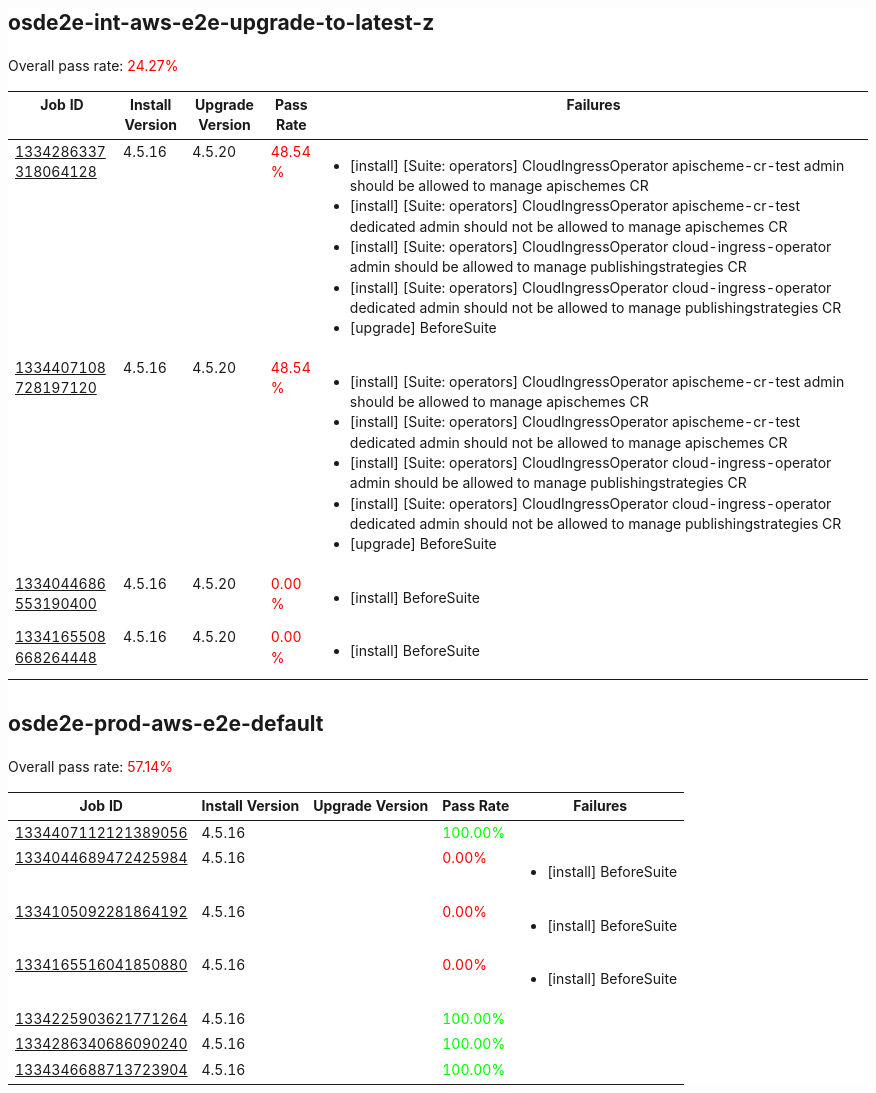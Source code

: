 

## osde2e-int-aws-e2e-upgrade-to-latest-z

Overall pass rate: <span style="color:#ff0000;">24.27%</span>

| Job ID | Install Version | Upgrade Version | Pass Rate | Failures |
|--------|-----------------|-----------------|-----------|----------|
[1334286337318064128](https://prow.ci.openshift.org/view/gs/origin-ci-test/logs/osde2e-int-aws-e2e-upgrade-to-latest-z/1334286337318064128) | 4.5.16 | 4.5.20 | <span style="color:#ff0000;">48.54%</span>|<ul><li>[install] [Suite: operators] CloudIngressOperator apischeme-cr-test admin should be allowed to manage apischemes CR</li><li>[install] [Suite: operators] CloudIngressOperator apischeme-cr-test dedicated admin should not be allowed to manage apischemes CR</li><li>[install] [Suite: operators] CloudIngressOperator cloud-ingress-operator admin should be allowed to manage publishingstrategies CR</li><li>[install] [Suite: operators] CloudIngressOperator cloud-ingress-operator dedicated admin should not be allowed to manage publishingstrategies CR</li><li>[upgrade] BeforeSuite</li></ul>
[1334407108728197120](https://prow.ci.openshift.org/view/gs/origin-ci-test/logs/osde2e-int-aws-e2e-upgrade-to-latest-z/1334407108728197120) | 4.5.16 | 4.5.20 | <span style="color:#ff0000;">48.54%</span>|<ul><li>[install] [Suite: operators] CloudIngressOperator apischeme-cr-test admin should be allowed to manage apischemes CR</li><li>[install] [Suite: operators] CloudIngressOperator apischeme-cr-test dedicated admin should not be allowed to manage apischemes CR</li><li>[install] [Suite: operators] CloudIngressOperator cloud-ingress-operator admin should be allowed to manage publishingstrategies CR</li><li>[install] [Suite: operators] CloudIngressOperator cloud-ingress-operator dedicated admin should not be allowed to manage publishingstrategies CR</li><li>[upgrade] BeforeSuite</li></ul>
[1334044686553190400](https://prow.ci.openshift.org/view/gs/origin-ci-test/logs/osde2e-int-aws-e2e-upgrade-to-latest-z/1334044686553190400) | 4.5.16 | 4.5.20 | <span style="color:#ff0000;">0.00%</span>|<ul><li>[install] BeforeSuite</li></ul>
[1334165508668264448](https://prow.ci.openshift.org/view/gs/origin-ci-test/logs/osde2e-int-aws-e2e-upgrade-to-latest-z/1334165508668264448) | 4.5.16 | 4.5.20 | <span style="color:#ff0000;">0.00%</span>|<ul><li>[install] BeforeSuite</li></ul>



## osde2e-prod-aws-e2e-default

Overall pass rate: <span style="color:#ff0000;">57.14%</span>

| Job ID | Install Version | Upgrade Version | Pass Rate | Failures |
|--------|-----------------|-----------------|-----------|----------|
[1334407112121389056](https://prow.ci.openshift.org/view/gs/origin-ci-test/logs/osde2e-prod-aws-e2e-default/1334407112121389056) | 4.5.16 |  | <span style="color:#01fe00;">100.00%</span>|
[1334044689472425984](https://prow.ci.openshift.org/view/gs/origin-ci-test/logs/osde2e-prod-aws-e2e-default/1334044689472425984) | 4.5.16 |  | <span style="color:#ff0000;">0.00%</span>|<ul><li>[install] BeforeSuite</li></ul>
[1334105092281864192](https://prow.ci.openshift.org/view/gs/origin-ci-test/logs/osde2e-prod-aws-e2e-default/1334105092281864192) | 4.5.16 |  | <span style="color:#ff0000;">0.00%</span>|<ul><li>[install] BeforeSuite</li></ul>
[1334165516041850880](https://prow.ci.openshift.org/view/gs/origin-ci-test/logs/osde2e-prod-aws-e2e-default/1334165516041850880) | 4.5.16 |  | <span style="color:#ff0000;">0.00%</span>|<ul><li>[install] BeforeSuite</li></ul>
[1334225903621771264](https://prow.ci.openshift.org/view/gs/origin-ci-test/logs/osde2e-prod-aws-e2e-default/1334225903621771264) | 4.5.16 |  | <span style="color:#01fe00;">100.00%</span>|
[1334286340686090240](https://prow.ci.openshift.org/view/gs/origin-ci-test/logs/osde2e-prod-aws-e2e-default/1334286340686090240) | 4.5.16 |  | <span style="color:#01fe00;">100.00%</span>|
[1334346688713723904](https://prow.ci.openshift.org/view/gs/origin-ci-test/logs/osde2e-prod-aws-e2e-default/1334346688713723904) | 4.5.16 |  | <span style="color:#01fe00;">100.00%</span>|
